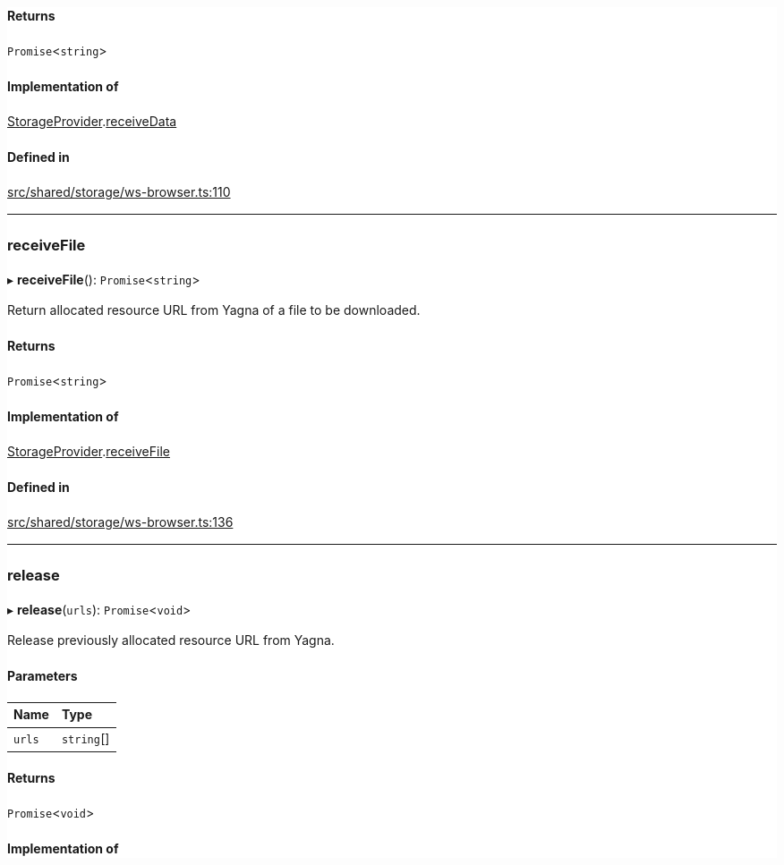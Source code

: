 #### Returns

`Promise`\<`string`\>

#### Implementation of

[StorageProvider](../interfaces/shared_storage_provider.StorageProvider).[receiveData](../interfaces/shared_storage_provider.StorageProvider#receivedata)

#### Defined in

[src/shared/storage/ws-browser.ts:110](https://github.com/golemfactory/golem-js/blob/ed1cf1df/src/shared/storage/ws-browser.ts#L110)

___

### receiveFile

▸ **receiveFile**(): `Promise`\<`string`\>

Return allocated resource URL from Yagna of a file to be downloaded.

#### Returns

`Promise`\<`string`\>

#### Implementation of

[StorageProvider](../interfaces/shared_storage_provider.StorageProvider).[receiveFile](../interfaces/shared_storage_provider.StorageProvider#receivefile)

#### Defined in

[src/shared/storage/ws-browser.ts:136](https://github.com/golemfactory/golem-js/blob/ed1cf1df/src/shared/storage/ws-browser.ts#L136)

___

### release

▸ **release**(`urls`): `Promise`\<`void`\>

Release previously allocated resource URL from Yagna.

#### Parameters

| Name | Type |
| :------ | :------ |
| `urls` | `string`[] |

#### Returns

`Promise`\<`void`\>

#### Implementation of
